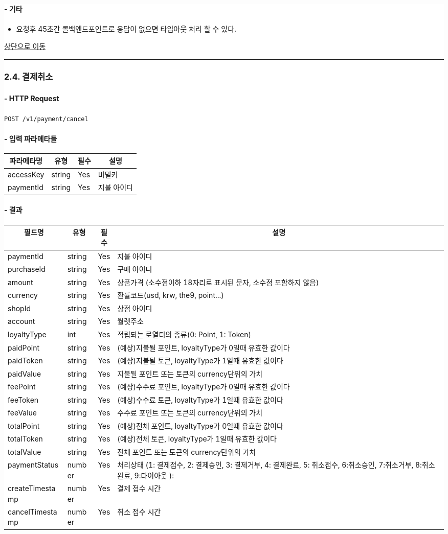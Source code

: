 #### - 기타

-   요청후 45초간 콜백엔드포인트로 응답이 없으면 타입아웃 처리 할 수 있다.

[상단으로 이동](#로열티를-사용한-결제-프로세스---엔드포인트--결제응답)

---

### 2.4. 결제취소

#### - HTTP Request

`POST /v1/payment/cancel`

#### - 입력 파라메타들

| 파라메타명 | 유형   | 필수 | 설명        |
| ---------- | ------ | ---- | ----------- |
| accessKey  | string | Yes  | 비밀키      |
| paymentId  | string | Yes  | 지불 아이디 |

#### - 결과

| 필드명          | 유형   | 필수 | 설명                                                                                                                         |
| --------------- | ------ | ---- | ---------------------------------------------------------------------------------------------------------------------------- |
| paymentId       | string | Yes  | 지불 아이디                                                                                                                  |
| purchaseId      | string | Yes  | 구매 아이디                                                                                                                  |
| amount          | string | Yes  | 상품가격 (소수점이하 18자리로 표시된 문자, 소수점 포함하지 않음)                                                             |
| currency        | string | Yes  | 환률코드(usd, krw, the9, point...)                                                                                           |
| shopId          | string | Yes  | 상점 아이디                                                                                                                  |
| account         | string | Yes  | 월렛주소                                                                                                                     |
| loyaltyType     | int    | Yes  | 적립되는 로열티의 종류(0: Point, 1: Token)                                                                                   |
| paidPoint       | string | Yes  | (예상)지불될 포인트, loyaltyType가 0일때 유효한 값이다                                                                       |
| paidToken       | string | Yes  | (예상)지불될 토큰, loyaltyType가 1일때 유효한 값이다                                                                         |
| paidValue       | string | Yes  | 지불될 포인트 또는 토큰의 currency단위의 가치                                                                                |
| feePoint        | string | Yes  | (예상)수수료 포인트, loyaltyType가 0일때 유효한 값이다                                                                       |
| feeToken        | string | Yes  | (예상)수수료 토큰, loyaltyType가 1일때 유효한 값이다                                                                         |
| feeValue        | string | Yes  | 수수료 포인트 또는 토큰의 currency단위의 가치                                                                                |
| totalPoint      | string | Yes  | (예상)전체 포인트, loyaltyType가 0일때 유효한 값이다                                                                         |
| totalToken      | string | Yes  | (예상)전체 토큰, loyaltyType가 1일때 유효한 값이다                                                                           |
| totalValue      | string | Yes  | 전체 포인트 또는 토큰의 currency단위의 가치                                                                                  |
| paymentStatus   | number | Yes  | 처리상태 (1: 결제접수, 2: 결제승인, 3: 결제거부, 4: 결제완료, 5: 취소접수, 6:취소승인, 7:취소거부, 8:취소완료, 9:타이아웃 ): |
| createTimestamp | number | Yes  | 결제 접수 시간                                                                                                               |
| cancelTimestamp | number | Yes  | 취소 접수 시간                                                                                                               |

